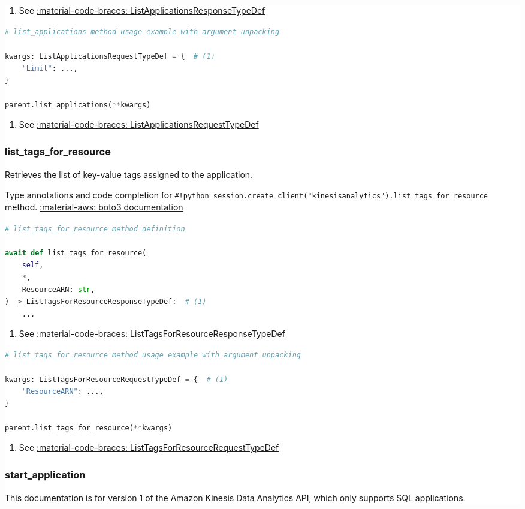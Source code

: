1. See [:material-code-braces: ListApplicationsResponseTypeDef](./type_defs.md#listapplicationsresponsetypedef) 


```python
# list_applications method usage example with argument unpacking

kwargs: ListApplicationsRequestTypeDef = {  # (1)
    "Limit": ...,
}

parent.list_applications(**kwargs)
```

1. See [:material-code-braces: ListApplicationsRequestTypeDef](./type_defs.md#listapplicationsrequesttypedef) 

### list\_tags\_for\_resource

Retrieves the list of key-value tags assigned to the application.

Type annotations and code completion for `#!python session.create_client("kinesisanalytics").list_tags_for_resource` method.
[:material-aws: boto3 documentation](https://boto3.amazonaws.com/v1/documentation/api/latest/reference/services/kinesisanalytics/client/list_tags_for_resource.html)

```python
# list_tags_for_resource method definition

await def list_tags_for_resource(
    self,
    *,
    ResourceARN: str,
) -> ListTagsForResourceResponseTypeDef:  # (1)
    ...
```

1. See [:material-code-braces: ListTagsForResourceResponseTypeDef](./type_defs.md#listtagsforresourceresponsetypedef) 


```python
# list_tags_for_resource method usage example with argument unpacking

kwargs: ListTagsForResourceRequestTypeDef = {  # (1)
    "ResourceARN": ...,
}

parent.list_tags_for_resource(**kwargs)
```

1. See [:material-code-braces: ListTagsForResourceRequestTypeDef](./type_defs.md#listtagsforresourcerequesttypedef) 

### start\_application

This documentation is for version 1 of the Amazon Kinesis Data Analytics API,
which only supports SQL applications.
